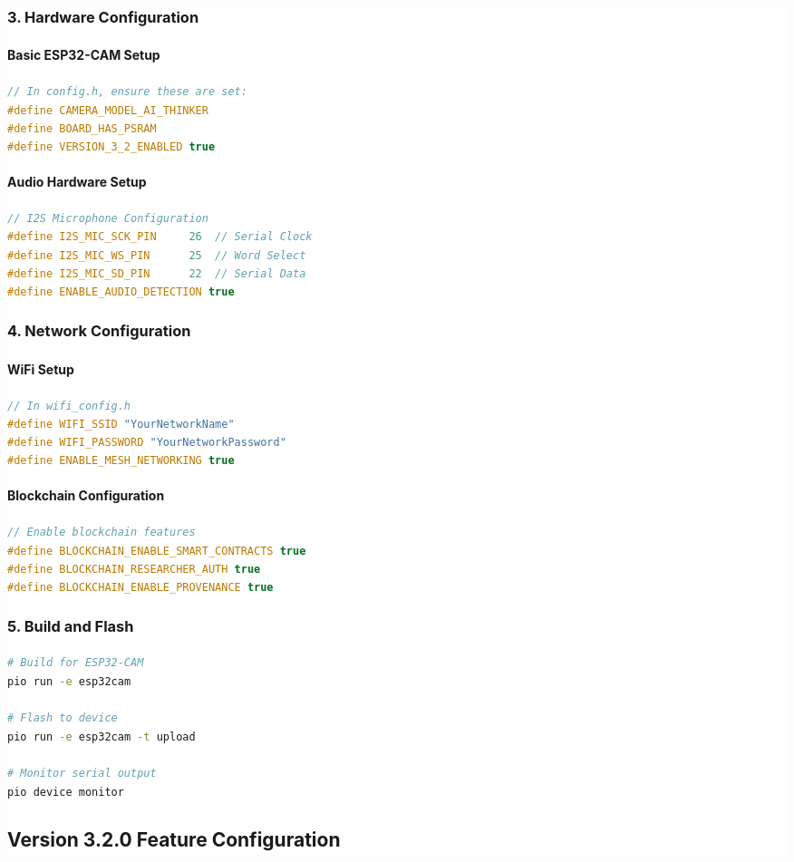### 3. Hardware Configuration

#### Basic ESP32-CAM Setup
```cpp
// In config.h, ensure these are set:
#define CAMERA_MODEL_AI_THINKER
#define BOARD_HAS_PSRAM
#define VERSION_3_2_ENABLED true
```

#### Audio Hardware Setup
```cpp
// I2S Microphone Configuration
#define I2S_MIC_SCK_PIN     26  // Serial Clock
#define I2S_MIC_WS_PIN      25  // Word Select
#define I2S_MIC_SD_PIN      22  // Serial Data
#define ENABLE_AUDIO_DETECTION true
```

### 4. Network Configuration

#### WiFi Setup
```cpp
// In wifi_config.h
#define WIFI_SSID "YourNetworkName"
#define WIFI_PASSWORD "YourNetworkPassword"
#define ENABLE_MESH_NETWORKING true
```

#### Blockchain Configuration
```cpp
// Enable blockchain features
#define BLOCKCHAIN_ENABLE_SMART_CONTRACTS true
#define BLOCKCHAIN_RESEARCHER_AUTH true
#define BLOCKCHAIN_ENABLE_PROVENANCE true
```

### 5. Build and Flash

```bash
# Build for ESP32-CAM
pio run -e esp32cam

# Flash to device
pio run -e esp32cam -t upload

# Monitor serial output
pio device monitor
```

## Version 3.2.0 Feature Configuration

